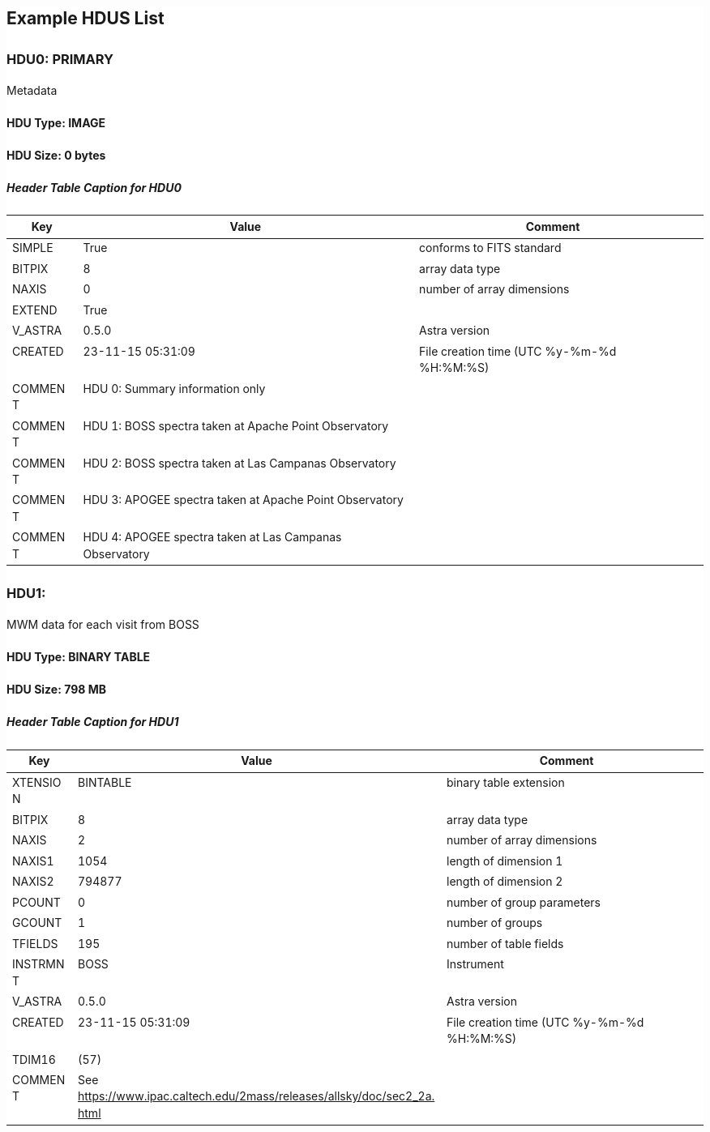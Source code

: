 ## Example HDUS List

### HDU0: PRIMARY
Metadata

#### HDU Type: IMAGE
#### HDU Size:  0 bytes

##### Header Table Caption for HDU0
Key | Value | Comment | |
| --- | --- | --- | --- |
| SIMPLE | True | conforms to FITS standard |
| BITPIX | 8 | array data type |
| NAXIS | 0 | number of array dimensions |
| EXTEND | True |  |
| V_ASTRA | 0.5.0 | Astra version |
| CREATED | 23-11-15 05:31:09 | File creation time (UTC %y-%m-%d %H:%M:%S) |
| COMMENT | HDU 0: Summary information only |  |
| COMMENT | HDU 1: BOSS spectra taken at Apache Point Observatory |  |
| COMMENT | HDU 2: BOSS spectra taken at Las Campanas Observatory |  |
| COMMENT | HDU 3: APOGEE spectra taken at Apache Point Observatory |  |
| COMMENT | HDU 4: APOGEE spectra taken at Las Campanas Observatory |  |



### HDU1: 
MWM data for each visit from BOSS

#### HDU Type: BINARY TABLE
#### HDU Size:  798 MB

##### Header Table Caption for HDU1
Key | Value | Comment | |
| --- | --- | --- | --- |
| XTENSION | BINTABLE | binary table extension |
| BITPIX | 8 | array data type |
| NAXIS | 2 | number of array dimensions |
| NAXIS1 | 1054 | length of dimension 1 |
| NAXIS2 | 794877 | length of dimension 2 |
| PCOUNT | 0 | number of group parameters |
| GCOUNT | 1 | number of groups |
| TFIELDS | 195 | number of table fields |
| INSTRMNT | BOSS | Instrument |
| V_ASTRA | 0.5.0 | Astra version |
| CREATED | 23-11-15 05:31:09 | File creation time (UTC %y-%m-%d %H:%M:%S) |
| TDIM16 | (57) |  |
| COMMENT | See https://www.ipac.caltech.edu/2mass/releases/allsky/doc/sec2_2a.html |  |